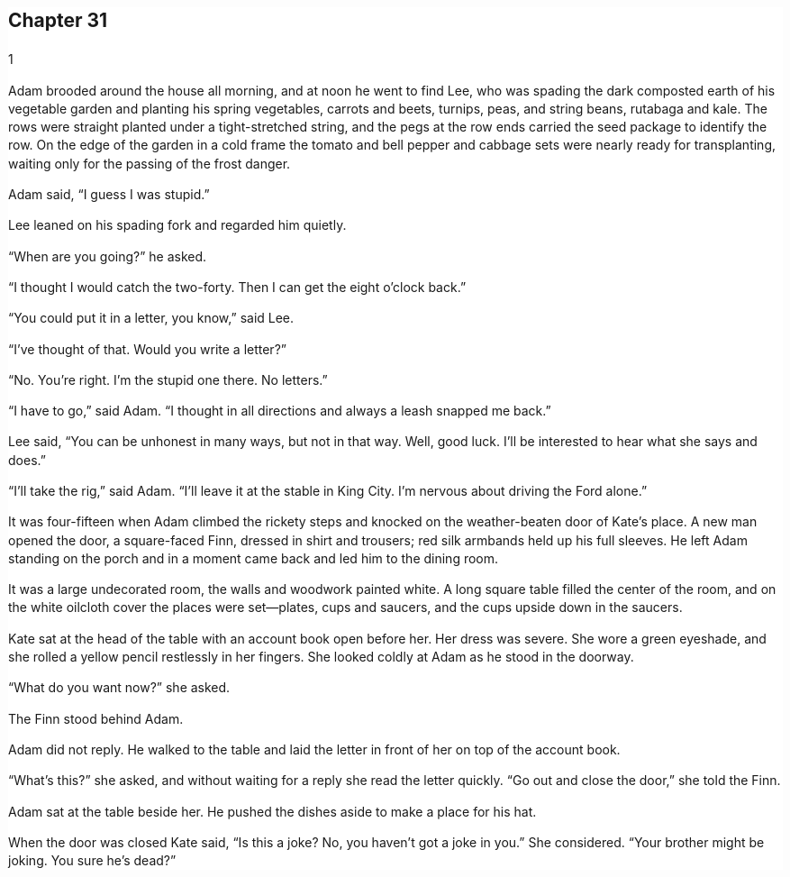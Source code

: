 ## Chapter 31

1

Adam brooded around the house all morning, and at noon he went to find Lee, who was spading the dark composted earth of his vegetable garden and planting his spring vegetables, carrots and beets, turnips, peas, and string beans, rutabaga and kale. The rows were straight planted under a tight-stretched string, and the pegs at the row ends carried the seed package to identify the row. On the edge of the garden in a cold frame the tomato and bell pepper and cabbage sets were nearly ready for transplanting, waiting only for the passing of the frost danger.

Adam said, “I guess I was stupid.”

Lee leaned on his spading fork and regarded him quietly.

“When are you going?” he asked.

“I thought I would catch the two-forty. Then I can get the eight o’clock back.”

“You could put it in a letter, you know,” said Lee.

“I’ve thought of that. Would you write a letter?”

“No. You’re right. I’m the stupid one there. No letters.”

“I have to go,” said Adam. “I thought in all directions and always a leash snapped me back.”

Lee said, “You can be unhonest in many ways, but not in that way. Well, good luck. I’ll be interested to hear what she says and does.”

“I’ll take the rig,” said Adam. “I’ll leave it at the stable in King City. I’m nervous about driving the Ford alone.”

It was four-fifteen when Adam climbed the rickety steps and knocked on the weather-beaten door of Kate’s place. A new man opened the door, a square-faced Finn, dressed in shirt and trousers; red silk armbands held up his full sleeves. He left Adam standing on the porch and in a moment came back and led him to the dining room.

It was a large undecorated room, the walls and woodwork painted white. A long square table filled the center of the room, and on the white oilcloth cover the places were set—plates, cups and saucers, and the cups upside down in the saucers.

Kate sat at the head of the table with an account book open before her. Her dress was severe. She wore a green eyeshade, and she rolled a yellow pencil restlessly in her fingers. She looked coldly at Adam as he stood in the doorway.

“What do you want now?” she asked.

The Finn stood behind Adam.

Adam did not reply. He walked to the table and laid the letter in front of her on top of the account book.

“What’s this?” she asked, and without waiting for a reply she read the letter quickly. “Go out and close the door,” she told the Finn.

Adam sat at the table beside her. He pushed the dishes aside to make a place for his hat.

When the door was closed Kate said, “Is this a joke? No, you haven’t got a joke in you.” She considered. “Your brother might be joking. You sure he’s dead?”
